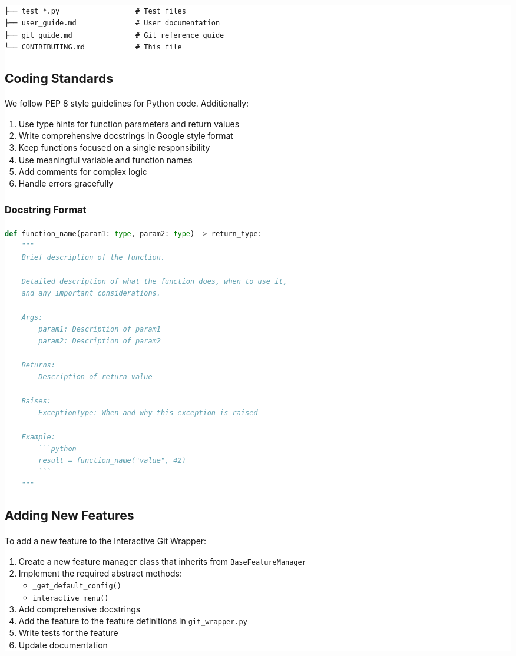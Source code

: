 ```
├── test_*.py                  # Test files
├── user_guide.md              # User documentation
├── git_guide.md               # Git reference guide
└── CONTRIBUTING.md            # This file
```

## Coding Standards

We follow PEP 8 style guidelines for Python code. Additionally:

1. Use type hints for function parameters and return values
2. Write comprehensive docstrings in Google style format
3. Keep functions focused on a single responsibility
4. Use meaningful variable and function names
5. Add comments for complex logic
6. Handle errors gracefully

### Docstring Format

```python
def function_name(param1: type, param2: type) -> return_type:
    """
    Brief description of the function.
    
    Detailed description of what the function does, when to use it,
    and any important considerations.
    
    Args:
        param1: Description of param1
        param2: Description of param2
        
    Returns:
        Description of return value
        
    Raises:
        ExceptionType: When and why this exception is raised
        
    Example:
        ```python
        result = function_name("value", 42)
        ```
    """
```

## Adding New Features

To add a new feature to the Interactive Git Wrapper:

1. Create a new feature manager class that inherits from `BaseFeatureManager`
2. Implement the required abstract methods:
   - `_get_default_config()`
   - `interactive_menu()`
3. Add comprehensive docstrings
4. Add the feature to the feature definitions in `git_wrapper.py`
5. Write tests for the feature
6. Update documentation

